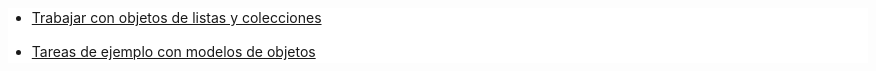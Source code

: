   
-  [Trabajar con objetos de listas y colecciones](http://msdn.microsoft.com/library/d4167b10-6f1e-49f1-8b22-16ce20012a27%28Office.15%29.aspx)
    
  
-  [Tareas de ejemplo con modelos de objetos](http://msdn.microsoft.com/library/94d6898d-6a0f-43a7-ad06-1b27ec6916ea%28Office.15%29.aspx)
    
  

